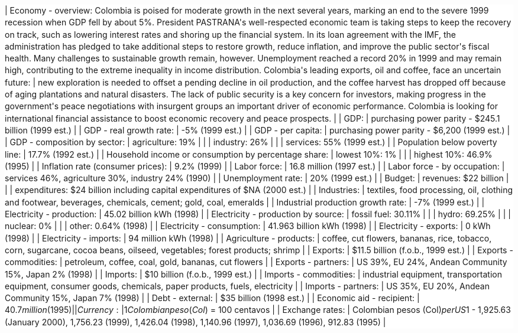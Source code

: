 | Economy - overview: Colombia is poised for moderate growth in the next several years, marking an end to the severe 1999 recession when GDP fell by about 5%. President PASTRANA's well-respected economic team is taking steps to keep the recovery on track, such as lowering interest rates and shoring up the financial system. In its loan agreement with the IMF, the administration has pledged to take additional steps to restore growth, reduce inflation, and improve the public sector's fiscal health. Many challenges to sustainable growth remain, however. Unemployment reached a record 20% in 1999 and may remain high, contributing to the extreme inequality in income distribution. Colombia's leading exports, oil and coffee, face an uncertain future: | new exploration is needed to offset a pending decline in oil production, and the coffee harvest has dropped off because of aging plantations and natural disasters. The lack of public security is a key concern for investors, making progress in the government's peace negotiations with insurgent groups an important driver of economic performance. Colombia is looking for international financial assistance to boost economic recovery and peace prospects. |
| GDP: | purchasing power parity - $245.1 billion (1999 est.) |
| GDP - real growth rate: | -5% (1999 est.) |
| GDP - per capita: | purchasing power parity - $6,200 (1999 est.) |
| GDP - composition by sector: | agriculture: 19% |
|  | industry: 26% |
|  | services: 55% (1999 est.) |
| Population below poverty line: | 17.7% (1992 est.) |
| Household income or consumption by percentage share: | lowest 10%: 1% |
|  | highest 10%: 46.9% (1995) |
| Inflation rate (consumer prices): | 9.2% (1999) |
| Labor force: | 16.8 million (1997 est.) |
| Labor force - by occupation: | services 46%, agriculture 30%, industry 24% (1990) |
| Unemployment rate: | 20% (1999 est.) |
| Budget: | revenues: $22 billion |
|  | expenditures: $24 billion including capital expenditures of $NA (2000 est.) |
| Industries: | textiles, food processing, oil, clothing and footwear, beverages, chemicals, cement; gold, coal, emeralds |
| Industrial production growth rate: | -7% (1999 est.) |
| Electricity - production: | 45.02 billion kWh (1998) |
| Electricity - production by source: | fossil fuel: 30.11% |
|  | hydro: 69.25% |
|  | nuclear: 0% |
|  | other: 0.64% (1998) |
| Electricity - consumption: | 41.963 billion kWh (1998) |
| Electricity - exports: | 0 kWh (1998) |
| Electricity - imports: | 94 million kWh (1998) |
| Agriculture - products: | coffee, cut flowers, bananas, rice, tobacco, corn, sugarcane, cocoa beans, oilseed, vegetables; forest products; shrimp |
| Exports: | $11.5 billion (f.o.b., 1999 est.) |
| Exports - commodities: | petroleum, coffee, coal, gold, bananas, cut flowers |
| Exports - partners: | US 39%, EU 24%, Andean Community 15%, Japan 2% (1998) |
| Imports: | $10 billion (f.o.b., 1999 est.) |
| Imports - commodities: | industrial equipment, transportation equipment, consumer goods, chemicals, paper products, fuels, electricity |
| Imports - partners: | US 35%, EU 20%, Andean Community 15%, Japan 7% (1998) |
| Debt - external: | $35 billion (1998 est.) |
| Economic aid - recipient: | $40.7 million (1995) |
| Currency: | 1 Colombian peso (Col$) = 100 centavos |
| Exchange rates: | Colombian pesos (Col$) per US$1 - 1,925.63 (January 2000), 1,756.23 (1999), 1,426.04 (1998), 1,140.96 (1997), 1,036.69 (1996), 912.83 (1995) |